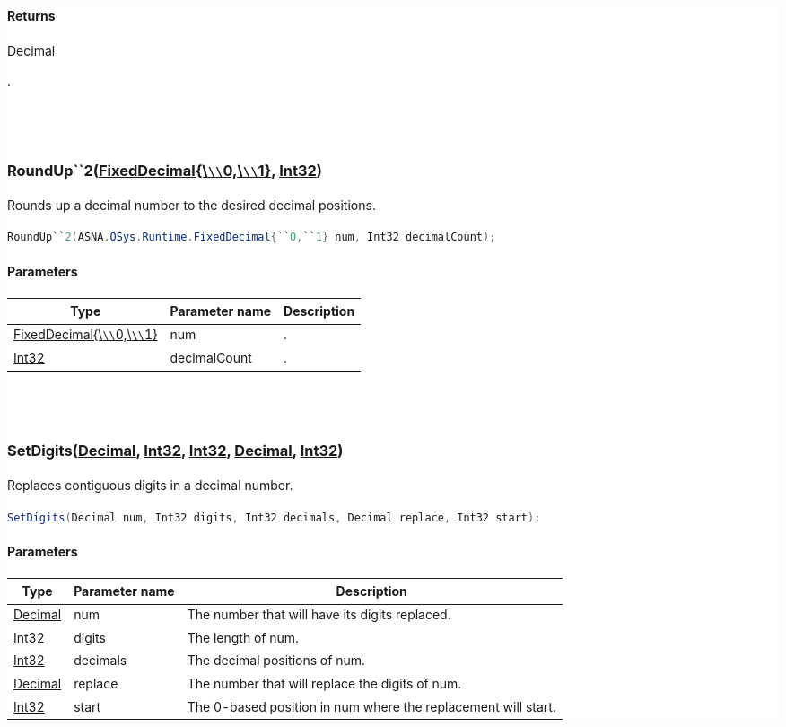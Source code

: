 #### Returns

[Decimal](https://docs.microsoft.com/en-us/dotnet/api/system.decimal)

.


<br>
<br>

### RoundUp\`\`2([FixedDecimal{\\`\\`0,\\`\\`1}](/reference/asna-qsys-runtime/fixed-decimal{``0,``1}.html), [Int32](https://docs.microsoft.com/en-us/dotnet/api/system.int32))

Rounds up a decimal number to the desired decimal positions.

```cs
RoundUp``2(ASNA.QSys.Runtime.FixedDecimal{``0,``1} num, Int32 decimalCount);
```

#### Parameters

| Type | Parameter name | Description
| --- | --- | ---
| [FixedDecimal{\\`\\`0,\\`\\`1}](/reference/asna-qsys-runtime/fixed-decimal{``0,``1}.html) | num | . 
| [Int32](https://docs.microsoft.com/en-us/dotnet/api/system.int32) | decimalCount | . 


<br>
<br>

### SetDigits([Decimal](https://docs.microsoft.com/en-us/dotnet/api/system.decimal), [Int32](https://docs.microsoft.com/en-us/dotnet/api/system.int32), [Int32](https://docs.microsoft.com/en-us/dotnet/api/system.int32), [Decimal](https://docs.microsoft.com/en-us/dotnet/api/system.decimal), [Int32](https://docs.microsoft.com/en-us/dotnet/api/system.int32))

Replaces contiguous digits in a decimal number.

```cs
SetDigits(Decimal num, Int32 digits, Int32 decimals, Decimal replace, Int32 start);
```

#### Parameters

| Type | Parameter name | Description
| --- | --- | ---
| [Decimal](https://docs.microsoft.com/en-us/dotnet/api/system.decimal) | num | The number that will have its digits replaced. 
| [Int32](https://docs.microsoft.com/en-us/dotnet/api/system.int32) | digits | The length of num. 
| [Int32](https://docs.microsoft.com/en-us/dotnet/api/system.int32) | decimals | The decimal positions of num. 
| [Decimal](https://docs.microsoft.com/en-us/dotnet/api/system.decimal) | replace | The number that will replace the digits of num. 
| [Int32](https://docs.microsoft.com/en-us/dotnet/api/system.int32) | start | The 0-based position in num where the replacement will start. 
